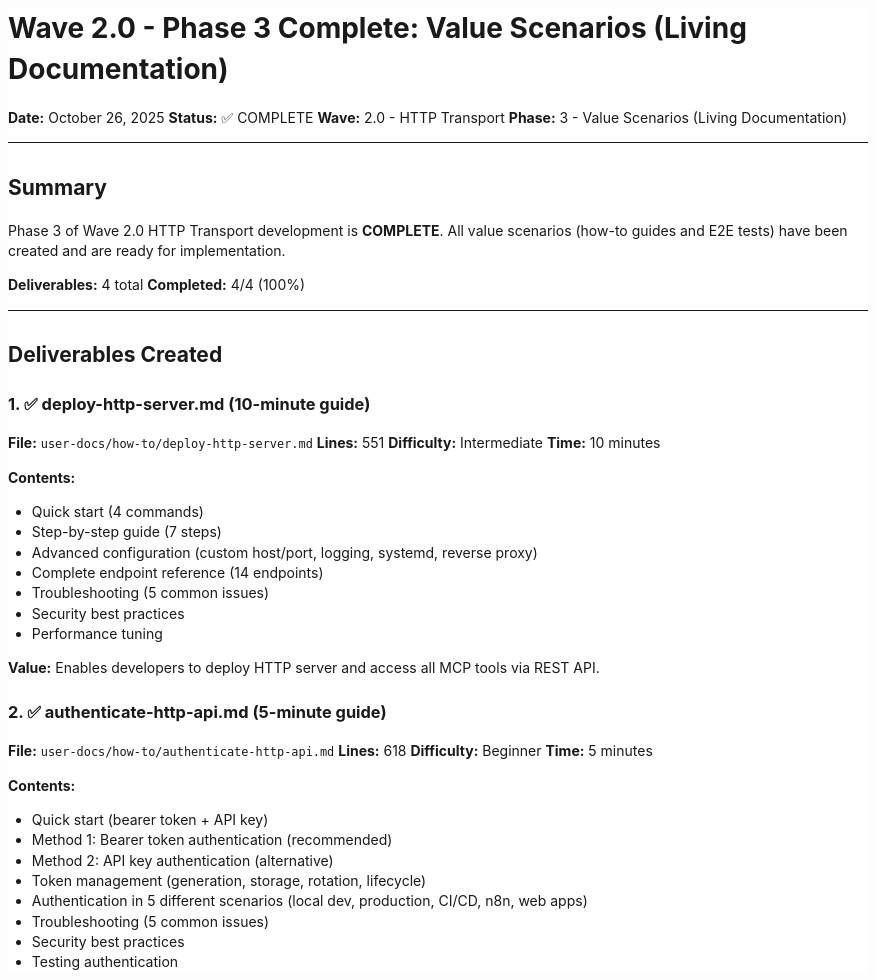 # Wave 2.0 - Phase 3 Complete: Value Scenarios (Living Documentation)

**Date:** October 26, 2025
**Status:** ✅ COMPLETE
**Wave:** 2.0 - HTTP Transport
**Phase:** 3 - Value Scenarios (Living Documentation)

---

## Summary

Phase 3 of Wave 2.0 HTTP Transport development is **COMPLETE**. All value scenarios (how-to guides and E2E tests) have been created and are ready for implementation.

**Deliverables:** 4 total
**Completed:** 4/4 (100%)

---

## Deliverables Created

### 1. ✅ deploy-http-server.md (10-minute guide)

**File:** `user-docs/how-to/deploy-http-server.md`
**Lines:** 551
**Difficulty:** Intermediate
**Time:** 10 minutes

**Contents:**
- Quick start (4 commands)
- Step-by-step guide (7 steps)
- Advanced configuration (custom host/port, logging, systemd, reverse proxy)
- Complete endpoint reference (14 endpoints)
- Troubleshooting (5 common issues)
- Security best practices
- Performance tuning

**Value:** Enables developers to deploy HTTP server and access all MCP tools via REST API.

### 2. ✅ authenticate-http-api.md (5-minute guide)

**File:** `user-docs/how-to/authenticate-http-api.md`
**Lines:** 618
**Difficulty:** Beginner
**Time:** 5 minutes

**Contents:**
- Quick start (bearer token + API key)
- Method 1: Bearer token authentication (recommended)
- Method 2: API key authentication (alternative)
- Token management (generation, storage, rotation, lifecycle)
- Authentication in 5 different scenarios (local dev, production, CI/CD, n8n, web apps)
- Troubleshooting (5 common issues)
- Security best practices
- Testing authentication
